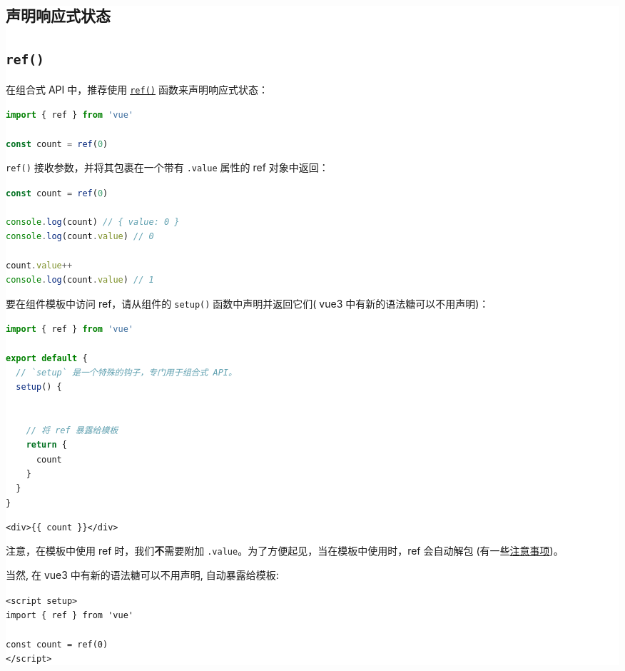 ## 声明响应式状态

## `ref()`

在组合式 API 中，推荐使用 [`ref()`](https://cn.vuejs.org/api/reactivity-core.html#ref) 函数来声明响应式状态：

```js
import { ref } from 'vue'

const count = ref(0)
```

`ref()` 接收参数，并将其包裹在一个带有 `.value` 属性的 ref 对象中返回：

```js
const count = ref(0)

console.log(count) // { value: 0 }
console.log(count.value) // 0

count.value++
console.log(count.value) // 1
```

要在组件模板中访问 ref，请从组件的 `setup()` 函数中声明并返回它们( vue3 中有新的语法糖可以不用声明)：

```js
import { ref } from 'vue'

export default {
  // `setup` 是一个特殊的钩子，专门用于组合式 API。
  setup() {
    

    // 将 ref 暴露给模板
    return {
      count
    }
  }
}
```

```vue
<div>{{ count }}</div>
```

注意，在模板中使用 ref 时，我们**不**需要附加 `.value`。为了方便起见，当在模板中使用时，ref 会自动解包 (有一些[注意事项](https://cn.vuejs.org/guide/essentials/reactivity-fundamentals.html#caveat-when-unwrapping-in-templates))。

当然, 在 vue3 中有新的语法糖可以不用声明, 自动暴露给模板:

```vue
<script setup>
import { ref } from 'vue'

const count = ref(0)
</script>
```
